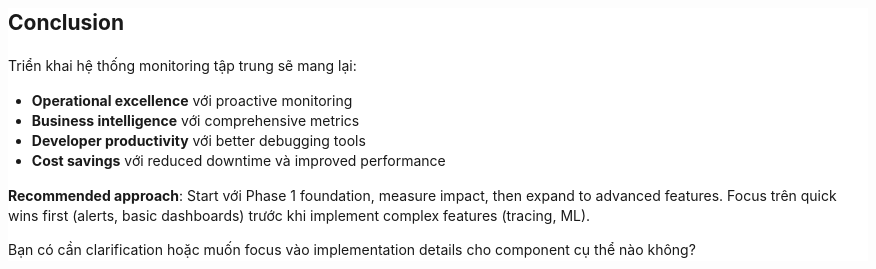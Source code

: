 
## Conclusion

Triển khai hệ thống monitoring tập trung sẽ mang lại:

- **Operational excellence** với proactive monitoring
- **Business intelligence** với comprehensive metrics
- **Developer productivity** với better debugging tools
- **Cost savings** với reduced downtime và improved performance

**Recommended approach**: Start với Phase 1 foundation, measure impact, then expand to advanced features. Focus trên quick wins first (alerts, basic dashboards) trước khi implement complex features (tracing, ML).

Bạn có cần clarification hoặc muốn focus vào implementation details cho component cụ thể nào không?
